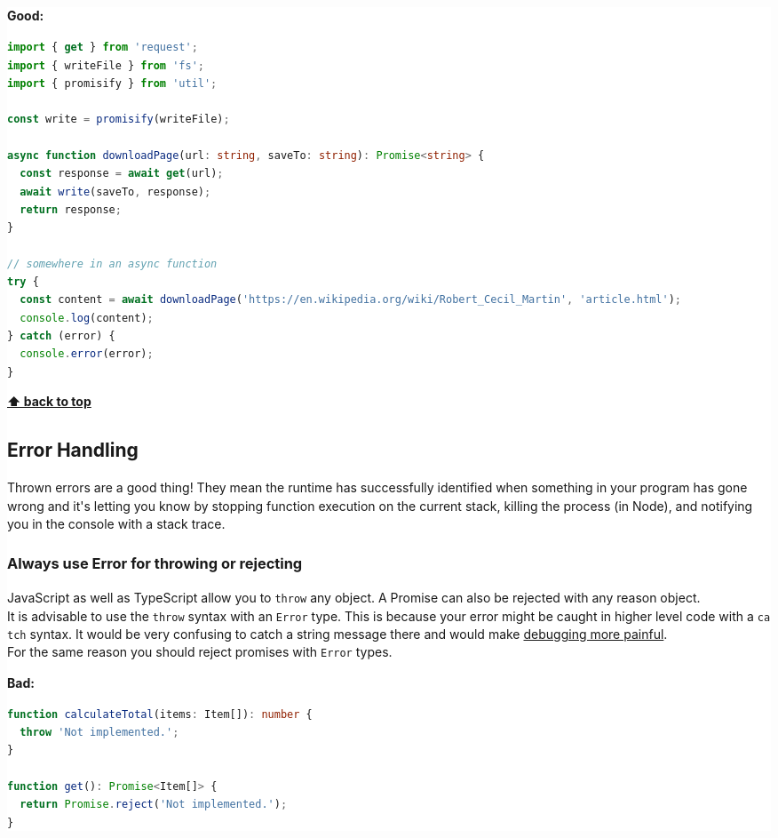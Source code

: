 **Good:**

```ts
import { get } from 'request';
import { writeFile } from 'fs';
import { promisify } from 'util';

const write = promisify(writeFile);

async function downloadPage(url: string, saveTo: string): Promise<string> {
  const response = await get(url);
  await write(saveTo, response);
  return response;
}

// somewhere in an async function
try {
  const content = await downloadPage('https://en.wikipedia.org/wiki/Robert_Cecil_Martin', 'article.html');
  console.log(content);
} catch (error) {
  console.error(error);
}
```

**[⬆ back to top](#table-of-contents)**

## Error Handling

Thrown errors are a good thing! They mean the runtime has successfully identified when something in your program has gone wrong and it's letting you know by stopping function
execution on the current stack, killing the process (in Node), and notifying you in the console with a stack trace.

### Always use Error for throwing or rejecting

JavaScript as well as TypeScript allow you to `throw` any object. A Promise can also be rejected with any reason object.  
It is advisable to use the `throw` syntax with an `Error` type. This is because your error might be caught in higher level code with a `catch` syntax.
It would be very confusing to catch a string message there and would make
[debugging more painful](https://basarat.gitbooks.io/typescript/docs/types/exceptions.html#always-use-error).  
For the same reason you should reject promises with `Error` types.

**Bad:**

```ts
function calculateTotal(items: Item[]): number {
  throw 'Not implemented.';
}

function get(): Promise<Item[]> {
  return Promise.reject('Not implemented.');
}
```
